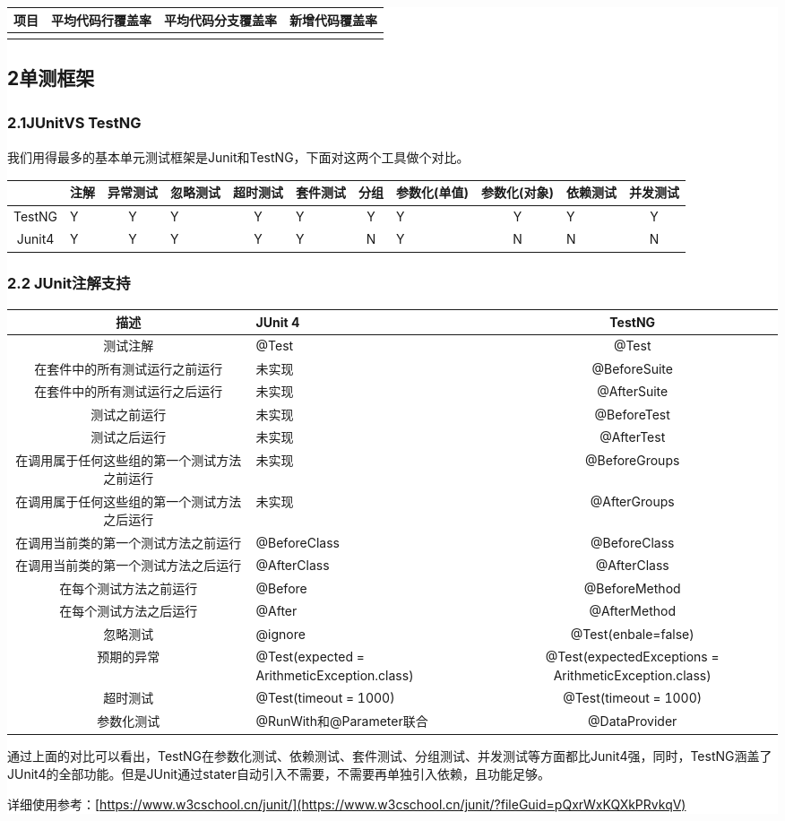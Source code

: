 | 项目 | 平均代码行覆盖率 | 平均代码分支覆盖率 | 新增代码覆盖率 |
| :--- | :--------------- | :----------------- | :------------- |
|      |                  |                    |                |

## 2单测框架

### 2.1JUnitVS TestNG

我们用得最多的基本单元测试框架是Junit和TestNG，下面对这两个工具做个对比。

|        | 注解 | 异常测试 | 忽略测试 | 超时测试 | 套件测试 | 分组 | 参数化(单值) | 参数化(对象) | 依赖测试 | 并发测试 |
| :----: | :--- | :------: | :------- | :------: | :------- | :--: | :----------- | :----------: | :------- | :------: |
| TestNG | Y    |    Y     | Y        |    Y     | Y        |  Y   | Y            |      Y       | Y        |    Y     |
| Junit4 | Y    |    Y     | Y        |    Y     | Y        |  N   | Y            |      N       | N        |    N     |

### 2.2 JUnit注解支持

|                     描述                     | JUnit 4                                     |                        TestNG                         |
| :------------------------------------------: | :------------------------------------------ | :---------------------------------------------------: |
|                   测试注解                   | @Test                                       |                         @Test                         |
|        在套件中的所有测试运行之前运行        | 未实现                                      |                     @BeforeSuite                      |
|        在套件中的所有测试运行之后运行        | 未实现                                      |                      @AfterSuite                      |
|                 测试之前运行                 | 未实现                                      |                      @BeforeTest                      |
|                 测试之后运行                 | 未实现                                      |                      @AfterTest                       |
| 在调用属于任何这些组的第一个测试方法之前运行 | 未实现                                      |                     @BeforeGroups                     |
| 在调用属于任何这些组的第一个测试方法之后运行 | 未实现                                      |                     @AfterGroups                      |
|     在调用当前类的第一个测试方法之前运行     | @BeforeClass                                |                     @BeforeClass                      |
|     在调用当前类的第一个测试方法之后运行     | @AfterClass                                 |                      @AfterClass                      |
|            在每个测试方法之前运行            | @Before                                     |                     @BeforeMethod                     |
|            在每个测试方法之后运行            | @After                                      |                     @AfterMethod                      |
|                   忽略测试                   | @ignore                                     |                  @Test(enbale=false)                  |
|                  预期的异常                  | @Test(expected = ArithmeticException.class) | @Test(expectedExceptions = ArithmeticException.class) |
|                   超时测试                   | @Test(timeout = 1000)                       |                 @Test(timeout = 1000)                 |
|                  参数化测试                  | @RunWith和@Parameter联合                    |                     @DataProvider                     |

通过上面的对比可以看出，TestNG在参数化测试、依赖测试、套件测试、分组测试、并发测试等方面都比Junit4强，同时，TestNG涵盖了JUnit4的全部功能。但是JUnit通过stater自动引入不需要，不需要再单独引入依赖，且功能足够。

详细使用参考：[https://www.w3cschool.cn/junit/](https://www.w3cschool.cn/junit/?fileGuid=pQxrWxKQXkPRvkqV)
